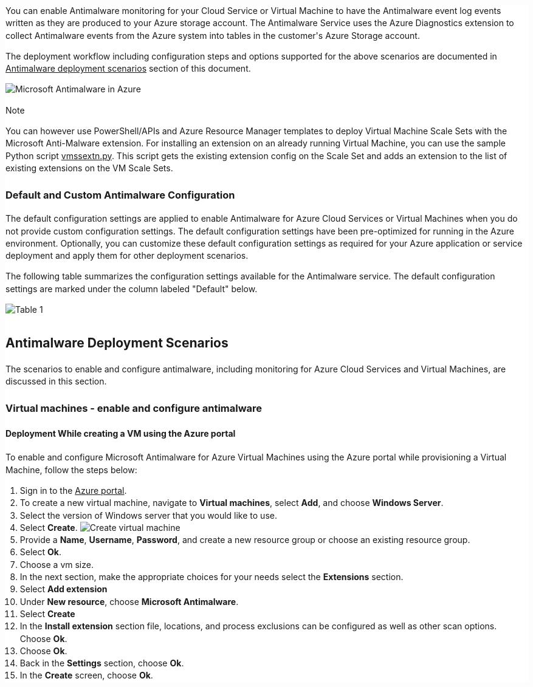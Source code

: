 You can enable Antimalware monitoring for your Cloud Service or Virtual Machine to have the Antimalware event log events written as they are produced to your Azure storage account. The Antimalware Service uses the Azure Diagnostics extension to collect Antimalware events from the Azure system into tables in the customer's Azure Storage account.

The deployment workflow including configuration steps and options supported for the above scenarios are documented in [Antimalware deployment scenarios](#antimalware-deployment-scenarios) section of this document.

![Microsoft Antimalware in Azure](./media/antimalware/sec-azantimal-fig1.PNG)

> [!NOTE]
> You can however use PowerShell/APIs and Azure Resource Manager templates to deploy Virtual Machine Scale Sets with the Microsoft Anti-Malware extension.  For installing an extension on an already running Virtual Machine, you can use the sample Python script [vmssextn.py](https://github.com/gbowerman/vmsstools#vmssextn). This script gets the existing extension config on the Scale Set and adds an extension to the list of existing extensions on the VM Scale Sets.
>
>

### Default and Custom Antimalware Configuration

The default configuration settings are applied to enable Antimalware for Azure Cloud Services or Virtual Machines when you do not provide custom configuration settings. The default configuration settings have been pre-optimized for running in the Azure environment. Optionally, you can customize these default configuration settings as required for your Azure application or service deployment and apply them for other deployment scenarios.

The following table summarizes the configuration settings available for the Antimalware service. The default configuration settings are marked under the column labeled "Default" below.

![Table 1](./media/antimalware/sec-azantimal-tb18.png)

## Antimalware Deployment Scenarios

The scenarios to enable and configure antimalware, including monitoring for Azure Cloud Services and Virtual Machines, are discussed in this section.

### Virtual machines - enable and configure antimalware

#### Deployment While creating a VM using the Azure portal

To enable and configure Microsoft Antimalware for Azure Virtual Machines using the Azure portal while provisioning a Virtual Machine, follow the steps below:

1. Sign in to the [Azure portal](https://portal.azure.com).
2. To create a new virtual machine, navigate to **Virtual machines**, select **Add**, and choose **Windows Server**.
3. Select the version of Windows server that you would like to use.
4. Select **Create**.
    ![Create virtual machine](./media/antimalware/create-vm.PNG)
5. Provide a **Name**, **Username**, **Password**, and create a new resource group or choose an existing resource group.
6. Select **Ok**.
7. Choose a vm size.
8. In the next section, make the appropriate choices for your needs select the **Extensions** section.
9. Select **Add extension**
10. Under **New resource**, choose **Microsoft Antimalware**.
11. Select **Create**
12. In the **Install extension** section file, locations, and process exclusions can be configured as well as other scan options. Choose **Ok**.
13. Choose **Ok**.
14. Back in the **Settings** section, choose **Ok**.
15. In the **Create** screen, choose **Ok**.